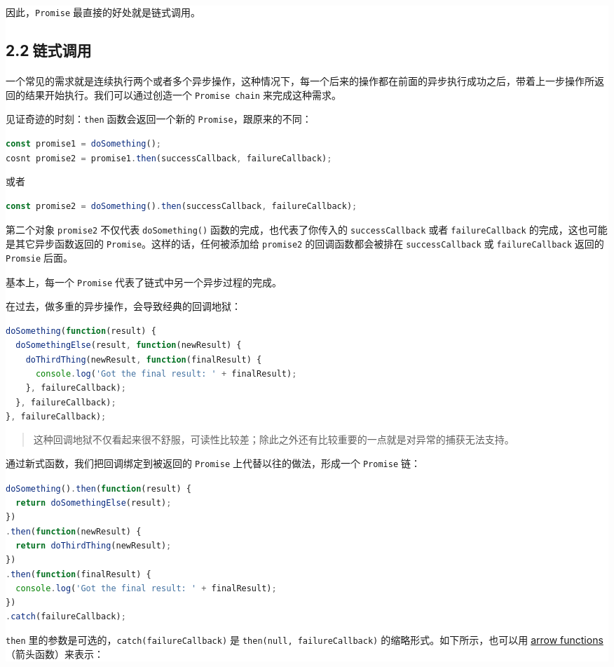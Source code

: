 因此，`Promise` 最直接的好处就是链式调用。



## 2.2 链式调用

一个常见的需求就是连续执行两个或者多个异步操作，这种情况下，每一个后来的操作都在前面的异步执行成功之后，带着上一步操作所返回的结果开始执行。我们可以通过创造一个 `Promise chain` 来完成这种需求。

见证奇迹的时刻：`then` 函数会返回一个新的 `Promise`，跟原来的不同：

```js
const promise1 = doSomething();
cosnt promise2 = promise1.then(successCallback, failureCallback);
```

或者

```js
const promise2 = doSomething().then(successCallback, failureCallback);
```

第二个对象 `promise2` 不仅代表 `doSomething()` 函数的完成，也代表了你传入的 `successCallback` 或者 `failureCallback` 的完成，这也可能是其它异步函数返回的 `Promise`。这样的话，任何被添加给 `promise2` 的回调函数都会被排在 `successCallback` 或 `failureCallback` 返回的 `Promsie` 后面。

基本上，每一个 `Promise` 代表了链式中另一个异步过程的完成。

在过去，做多重的异步操作，会导致经典的回调地狱：

```js
doSomething(function(result) {
  doSomethingElse(result, function(newResult) {
    doThirdThing(newResult, function(finalResult) {
      console.log('Got the final result: ' + finalResult);
    }, failureCallback);
  }, failureCallback);
}, failureCallback);
```

> 这种回调地狱不仅看起来很不舒服，可读性比较差；除此之外还有比较重要的一点就是对异常的捕获无法支持。

通过新式函数，我们把回调绑定到被返回的 `Promise` 上代替以往的做法，形成一个 `Promise` 链：

```js
doSomething().then(function(result) {
  return doSomethingElse(result);
})
.then(function(newResult) {
  return doThirdThing(newResult);
})
.then(function(finalResult) {
  console.log('Got the final result: ' + finalResult);
})
.catch(failureCallback);
```

`then` 里的参数是可选的，`catch(failureCallback)` 是 `then(null, failureCallback)` 的缩略形式。如下所示，也可以用 [arrow functions](https://developer.mozilla.org/en-US/docs/Web/JavaScript/Reference/Functions/Arrow_functions)（箭头函数）来表示：
